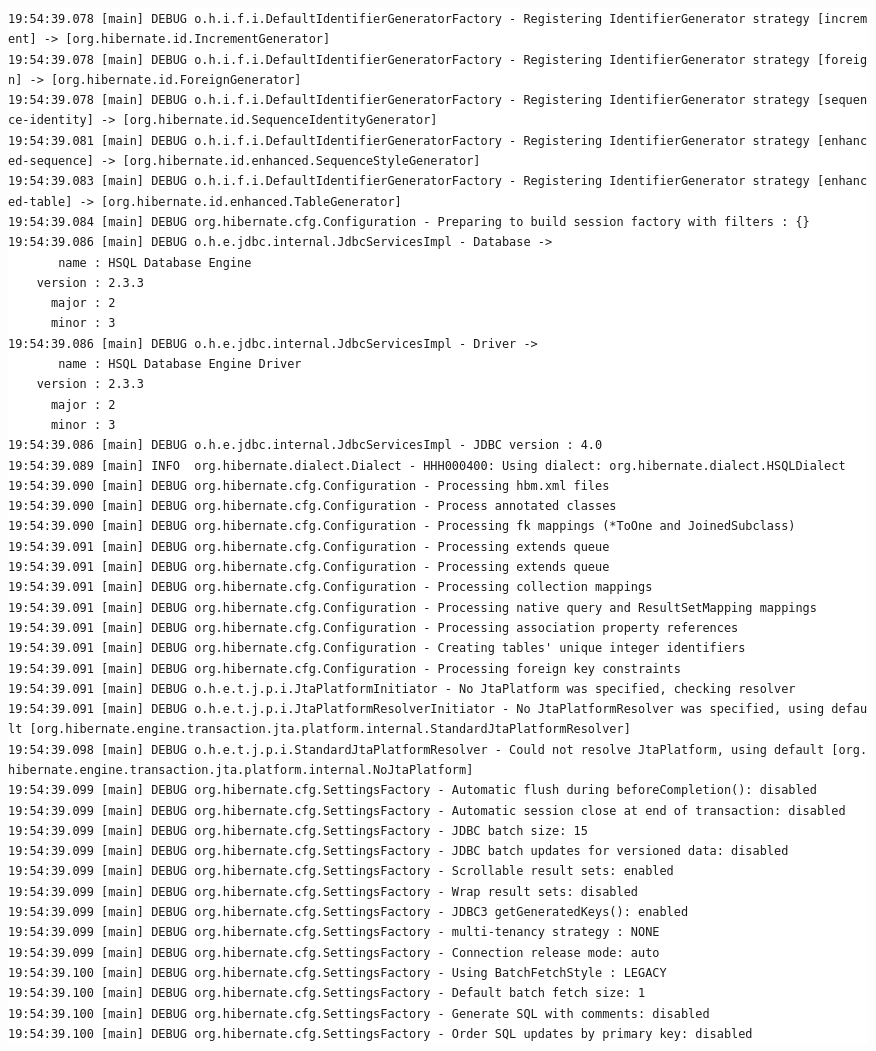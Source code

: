 	19:54:39.078 [main] DEBUG o.h.i.f.i.DefaultIdentifierGeneratorFactory - Registering IdentifierGenerator strategy [increment] -> [org.hibernate.id.IncrementGenerator]
	19:54:39.078 [main] DEBUG o.h.i.f.i.DefaultIdentifierGeneratorFactory - Registering IdentifierGenerator strategy [foreign] -> [org.hibernate.id.ForeignGenerator]
	19:54:39.078 [main] DEBUG o.h.i.f.i.DefaultIdentifierGeneratorFactory - Registering IdentifierGenerator strategy [sequence-identity] -> [org.hibernate.id.SequenceIdentityGenerator]
	19:54:39.081 [main] DEBUG o.h.i.f.i.DefaultIdentifierGeneratorFactory - Registering IdentifierGenerator strategy [enhanced-sequence] -> [org.hibernate.id.enhanced.SequenceStyleGenerator]
	19:54:39.083 [main] DEBUG o.h.i.f.i.DefaultIdentifierGeneratorFactory - Registering IdentifierGenerator strategy [enhanced-table] -> [org.hibernate.id.enhanced.TableGenerator]
	19:54:39.084 [main] DEBUG org.hibernate.cfg.Configuration - Preparing to build session factory with filters : {}
	19:54:39.086 [main] DEBUG o.h.e.jdbc.internal.JdbcServicesImpl - Database ->
	       name : HSQL Database Engine
	    version : 2.3.3
	      major : 2
	      minor : 3
	19:54:39.086 [main] DEBUG o.h.e.jdbc.internal.JdbcServicesImpl - Driver ->
	       name : HSQL Database Engine Driver
	    version : 2.3.3
	      major : 2
	      minor : 3
	19:54:39.086 [main] DEBUG o.h.e.jdbc.internal.JdbcServicesImpl - JDBC version : 4.0
	19:54:39.089 [main] INFO  org.hibernate.dialect.Dialect - HHH000400: Using dialect: org.hibernate.dialect.HSQLDialect
	19:54:39.090 [main] DEBUG org.hibernate.cfg.Configuration - Processing hbm.xml files
	19:54:39.090 [main] DEBUG org.hibernate.cfg.Configuration - Process annotated classes
	19:54:39.090 [main] DEBUG org.hibernate.cfg.Configuration - Processing fk mappings (*ToOne and JoinedSubclass)
	19:54:39.091 [main] DEBUG org.hibernate.cfg.Configuration - Processing extends queue
	19:54:39.091 [main] DEBUG org.hibernate.cfg.Configuration - Processing extends queue
	19:54:39.091 [main] DEBUG org.hibernate.cfg.Configuration - Processing collection mappings
	19:54:39.091 [main] DEBUG org.hibernate.cfg.Configuration - Processing native query and ResultSetMapping mappings
	19:54:39.091 [main] DEBUG org.hibernate.cfg.Configuration - Processing association property references
	19:54:39.091 [main] DEBUG org.hibernate.cfg.Configuration - Creating tables' unique integer identifiers
	19:54:39.091 [main] DEBUG org.hibernate.cfg.Configuration - Processing foreign key constraints
	19:54:39.091 [main] DEBUG o.h.e.t.j.p.i.JtaPlatformInitiator - No JtaPlatform was specified, checking resolver
	19:54:39.091 [main] DEBUG o.h.e.t.j.p.i.JtaPlatformResolverInitiator - No JtaPlatformResolver was specified, using default [org.hibernate.engine.transaction.jta.platform.internal.StandardJtaPlatformResolver]
	19:54:39.098 [main] DEBUG o.h.e.t.j.p.i.StandardJtaPlatformResolver - Could not resolve JtaPlatform, using default [org.hibernate.engine.transaction.jta.platform.internal.NoJtaPlatform]
	19:54:39.099 [main] DEBUG org.hibernate.cfg.SettingsFactory - Automatic flush during beforeCompletion(): disabled
	19:54:39.099 [main] DEBUG org.hibernate.cfg.SettingsFactory - Automatic session close at end of transaction: disabled
	19:54:39.099 [main] DEBUG org.hibernate.cfg.SettingsFactory - JDBC batch size: 15
	19:54:39.099 [main] DEBUG org.hibernate.cfg.SettingsFactory - JDBC batch updates for versioned data: disabled
	19:54:39.099 [main] DEBUG org.hibernate.cfg.SettingsFactory - Scrollable result sets: enabled
	19:54:39.099 [main] DEBUG org.hibernate.cfg.SettingsFactory - Wrap result sets: disabled
	19:54:39.099 [main] DEBUG org.hibernate.cfg.SettingsFactory - JDBC3 getGeneratedKeys(): enabled
	19:54:39.099 [main] DEBUG org.hibernate.cfg.SettingsFactory - multi-tenancy strategy : NONE
	19:54:39.099 [main] DEBUG org.hibernate.cfg.SettingsFactory - Connection release mode: auto
	19:54:39.100 [main] DEBUG org.hibernate.cfg.SettingsFactory - Using BatchFetchStyle : LEGACY
	19:54:39.100 [main] DEBUG org.hibernate.cfg.SettingsFactory - Default batch fetch size: 1
	19:54:39.100 [main] DEBUG org.hibernate.cfg.SettingsFactory - Generate SQL with comments: disabled
	19:54:39.100 [main] DEBUG org.hibernate.cfg.SettingsFactory - Order SQL updates by primary key: disabled